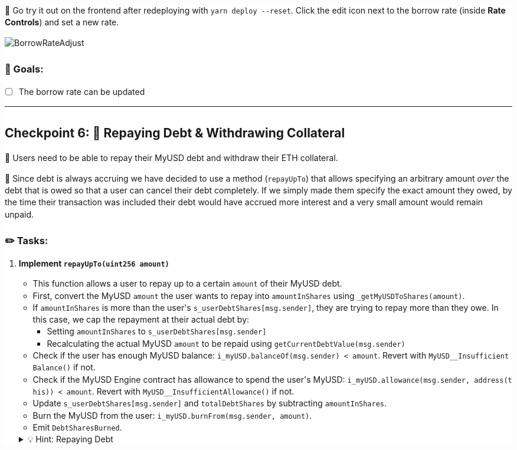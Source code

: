 🧪 Go try it out on the frontend after redeploying with `yarn deploy --reset`. Click the edit icon next to the borrow rate (inside **Rate Controls**) and set a new rate.

![BorrowRateAdjust](https://github.com/user-attachments/assets/7623ab64-19b8-43fb-adb5-5cf598098be9)

### 🥅 Goals:

- [ ] The borrow rate can be updated

---

## Checkpoint 6: 💸 Repaying Debt & Withdrawing Collateral

🔄 Users need to be able to repay their MyUSD debt and withdraw their ETH collateral.

🧮 Since debt is always accruing we have decided to use a method (`repayUpTo`) that allows specifying an arbitrary amount _over_ the debt that is owed so that a user can cancel their debt completely. If we simply made them specify the exact amount they owed, by the time their transaction was included their debt would have accrued more interest and a very small amount would remain unpaid.

### ✏️ Tasks:

1.  **Implement `repayUpTo(uint256 amount)`**

    - This function allows a user to repay up to a certain `amount` of their MyUSD debt.
    - First, convert the MyUSD `amount` the user wants to repay into `amountInShares` using `_getMyUSDToShares(amount)`.
    - If `amountInShares` is more than the user's `s_userDebtShares[msg.sender]`, they are trying to repay more than they owe. In this case, we cap the repayment at their actual debt by:
      - Setting `amountInShares` to `s_userDebtShares[msg.sender]`
      - Recalculating the actual MyUSD `amount` to be repaid using `getCurrentDebtValue(msg.sender)`
    - Check if the user has enough MyUSD balance: `i_myUSD.balanceOf(msg.sender) < amount`. Revert with `MyUSD__InsufficientBalance()` if not.
    - Check if the MyUSD Engine contract has allowance to spend the user's MyUSD: `i_myUSD.allowance(msg.sender, address(this)) < amount`. Revert with `MyUSD__InsufficientAllowance()` if not.
    - Update `s_userDebtShares[msg.sender]` and `totalDebtShares` by subtracting `amountInShares`.
    - Burn the MyUSD from the user: `i_myUSD.burnFrom(msg.sender, amount)`.
    - Emit `DebtSharesBurned`.

    <details markdown='1'>
    <summary>💡 Hint: Repaying Debt</summary>

    This function needs to handle several cases:

    - User wants to repay exactly what they owe
    - User wants to repay more than they owe (we cap at their actual debt)
    - User doesn't have enough balance
    - User hasn't approved enough allowance

    Remember to:

    - Convert MyUSD amount to shares first
    - If user tries to repay more than they owe, cap it at their actual debt
    - Update both user's shares and total shares
    - Burn the correct amount of MyUSD
